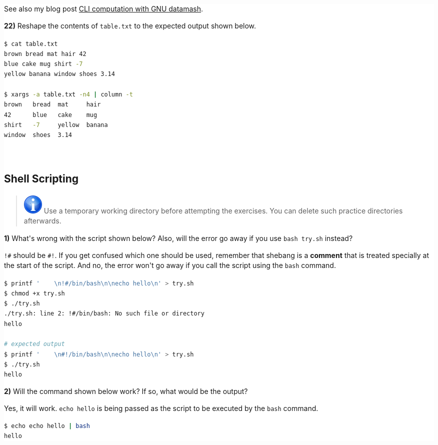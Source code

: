 ```bash
```

See also my blog post [CLI computation with GNU datamash](https://learnbyexample.github.io/cli-computation-gnu-datamash/).

**22)** Reshape the contents of `table.txt` to the expected output shown below.

```bash
$ cat table.txt
brown bread mat hair 42
blue cake mug shirt -7
yellow banana window shoes 3.14

$ xargs -a table.txt -n4 | column -t
brown   bread  mat     hair
42      blue   cake    mug
shirt   -7     yellow  banana
window  shoes  3.14
```

<br>

## Shell Scripting

>![info](../images/info.svg) Use a temporary working directory before attempting the exercises. You can delete such practice directories afterwards.

**1)** What's wrong with the script shown below? Also, will the error go away if you use `bash try.sh` instead?

`!#` should be `#!`. If you get confused which one should be used, remember that shebang is a **comment** that is treated specially at the start of the script. And no, the error won't go away if you call the script using the `bash` command.

```bash
$ printf '    \n!#/bin/bash\n\necho hello\n' > try.sh
$ chmod +x try.sh
$ ./try.sh
./try.sh: line 2: !#/bin/bash: No such file or directory
hello

# expected output
$ printf '    \n#!/bin/bash\n\necho hello\n' > try.sh
$ ./try.sh
hello
```

**2)** Will the command shown below work? If so, what would be the output?

Yes, it will work. `echo hello` is being passed as the script to be executed by the `bash` command.

```bash
$ echo echo hello | bash
hello
```

